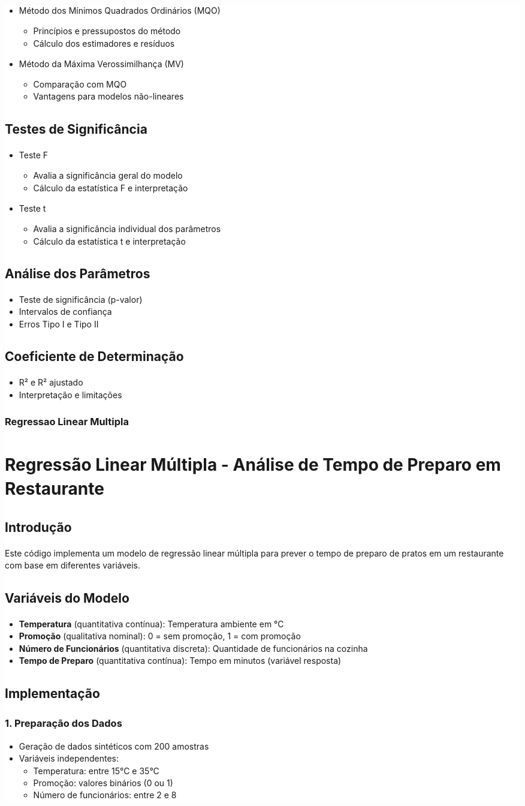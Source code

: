 - Método dos Mínimos Quadrados Ordinários (MQO)
  - Princípios e pressupostos do método
  - Cálculo dos estimadores e resíduos

- Método da Máxima Verossimilhança (MV)
  - Comparação com MQO
  - Vantagens para modelos não-lineares

## Testes de Significância

- Teste F
  - Avalia a significância geral do modelo
  - Cálculo da estatística F e interpretação

- Teste t
  - Avalia a significância individual dos parâmetros
  - Cálculo da estatística t e interpretação

## Análise dos Parâmetros

- Teste de significância (p-valor)
- Intervalos de confiança
- Erros Tipo I e Tipo II

## Coeficiente de Determinação

- R² e R² ajustado
- Interpretação e limitações



### Regressao Linear Multipla

# Regressão Linear Múltipla - Análise de Tempo de Preparo em Restaurante

## Introdução
Este código implementa um modelo de regressão linear múltipla para prever o tempo de preparo de pratos em um restaurante com base em diferentes variáveis.

## Variáveis do Modelo
- **Temperatura** (quantitativa contínua): Temperatura ambiente em °C
- **Promoção** (qualitativa nominal): 0 = sem promoção, 1 = com promoção
- **Número de Funcionários** (quantitativa discreta): Quantidade de funcionários na cozinha
- **Tempo de Preparo** (quantitativa contínua): Tempo em minutos (variável resposta)

## Implementação

### 1. Preparação dos Dados
- Geração de dados sintéticos com 200 amostras
- Variáveis independentes:
  - Temperatura: entre 15°C e 35°C
  - Promoção: valores binários (0 ou 1)
  - Número de funcionários: entre 2 e 8
